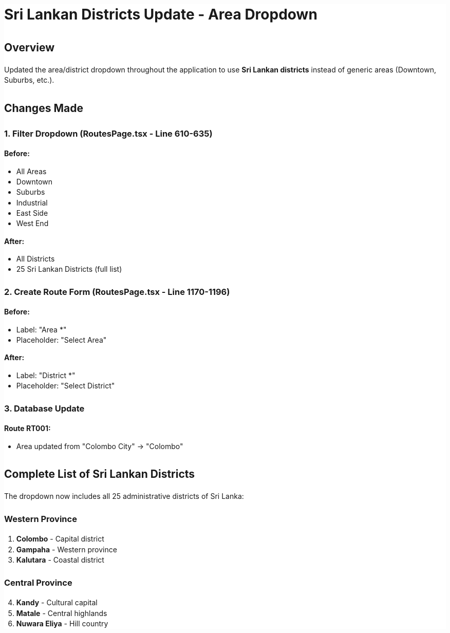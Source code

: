 # Sri Lankan Districts Update - Area Dropdown

## Overview
Updated the area/district dropdown throughout the application to use **Sri Lankan districts** instead of generic areas (Downtown, Suburbs, etc.).

## Changes Made

### 1. Filter Dropdown (RoutesPage.tsx - Line 610-635)
**Before:**
- All Areas
- Downtown
- Suburbs
- Industrial
- East Side
- West End

**After:**
- All Districts
- 25 Sri Lankan Districts (full list)

### 2. Create Route Form (RoutesPage.tsx - Line 1170-1196)
**Before:**
- Label: "Area *"
- Placeholder: "Select Area"

**After:**
- Label: "District *"
- Placeholder: "Select District"

### 3. Database Update
**Route RT001:**
- Area updated from "Colombo City" → "Colombo"

## Complete List of Sri Lankan Districts

The dropdown now includes all 25 administrative districts of Sri Lanka:

### Western Province
1. **Colombo** - Capital district
2. **Gampaha** - Western province
3. **Kalutara** - Coastal district

### Central Province
4. **Kandy** - Cultural capital
5. **Matale** - Central highlands
6. **Nuwara Eliya** - Hill country

